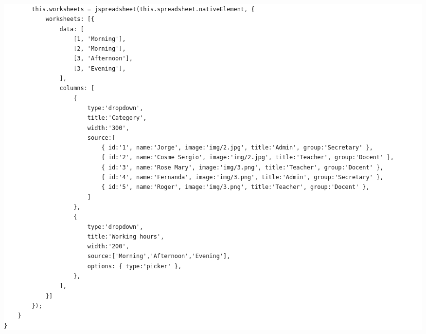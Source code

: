 ```angularjs
        this.worksheets = jspreadsheet(this.spreadsheet.nativeElement, {
            worksheets: [{
                data: [
                    [1, 'Morning'],
                    [2, 'Morning'],
                    [3, 'Afternoon'],
                    [3, 'Evening'],
                ],
                columns: [
                    {
                        type:'dropdown',
                        title:'Category',
                        width:'300',
                        source:[
                            { id:'1', name:'Jorge', image:'img/2.jpg', title:'Admin', group:'Secretary' },
                            { id:'2', name:'Cosme Sergio', image:'img/2.jpg', title:'Teacher', group:'Docent' },
                            { id:'3', name:'Rose Mary', image:'img/3.png', title:'Teacher', group:'Docent' },
                            { id:'4', name:'Fernanda', image:'img/3.png', title:'Admin', group:'Secretary' },
                            { id:'5', name:'Roger', image:'img/3.png', title:'Teacher', group:'Docent' },
                        ]
                    },
                    {
                        type:'dropdown',
                        title:'Working hours',
                        width:'200',
                        source:['Morning','Afternoon','Evening'],
                        options: { type:'picker' },
                    },
                ],
            }]
        });
    }
}
```

